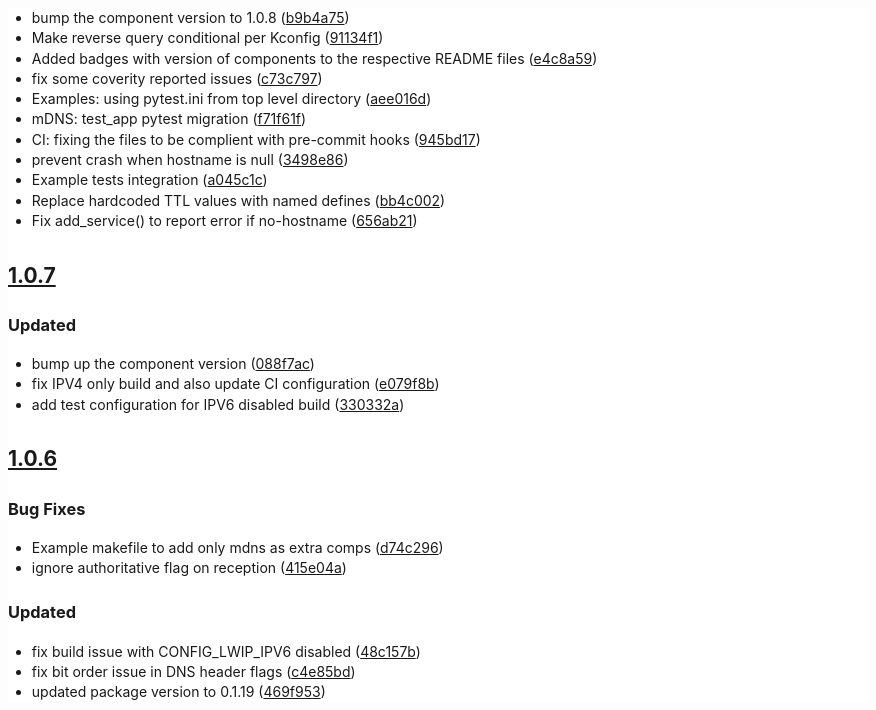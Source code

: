 - bump the component version to 1.0.8 ([b9b4a75](https://github.com/espressif/esp-protocols/commit/b9b4a75))
- Make reverse query conditional per Kconfig ([91134f1](https://github.com/espressif/esp-protocols/commit/91134f1))
- Added badges with version of components to the respective README files ([e4c8a59](https://github.com/espressif/esp-protocols/commit/e4c8a59))
- fix some coverity reported issues ([c73c797](https://github.com/espressif/esp-protocols/commit/c73c797))
- Examples: using pytest.ini from top level directory ([aee016d](https://github.com/espressif/esp-protocols/commit/aee016d))
- mDNS: test_app pytest migration ([f71f61f](https://github.com/espressif/esp-protocols/commit/f71f61f))
- CI: fixing the files to be complient with pre-commit hooks ([945bd17](https://github.com/espressif/esp-protocols/commit/945bd17))
- prevent crash when hostname is null ([3498e86](https://github.com/espressif/esp-protocols/commit/3498e86))
- Example tests integration ([a045c1c](https://github.com/espressif/esp-protocols/commit/a045c1c))
- Replace hardcoded TTL values with named defines ([bb4c002](https://github.com/espressif/esp-protocols/commit/bb4c002))
- Fix add_service() to report error if no-hostname ([656ab21](https://github.com/espressif/esp-protocols/commit/656ab21))


## [1.0.7](https://github.com/espressif/esp-protocols/commits/088f7ac)

### Updated

- bump up the component version ([088f7ac](https://github.com/espressif/esp-protocols/commit/088f7ac))
- fix IPV4 only build and also update CI configuration ([e079f8b](https://github.com/espressif/esp-protocols/commit/e079f8b))
- add test configuration for IPV6 disabled build ([330332a](https://github.com/espressif/esp-protocols/commit/330332a))


## [1.0.6](https://github.com/espressif/esp-protocols/commits/48c157b)

### Bug Fixes

- Example makefile to add only mdns as extra comps ([d74c296](https://github.com/espressif/esp-protocols/commit/d74c296))
- ignore authoritative flag on reception ([415e04a](https://github.com/espressif/esp-protocols/commit/415e04a))

### Updated

- fix build issue with CONFIG_LWIP_IPV6 disabled ([48c157b](https://github.com/espressif/esp-protocols/commit/48c157b))
- fix bit order issue in DNS header flags ([c4e85bd](https://github.com/espressif/esp-protocols/commit/c4e85bd))
- updated package version to 0.1.19 ([469f953](https://github.com/espressif/esp-protocols/commit/469f953))
